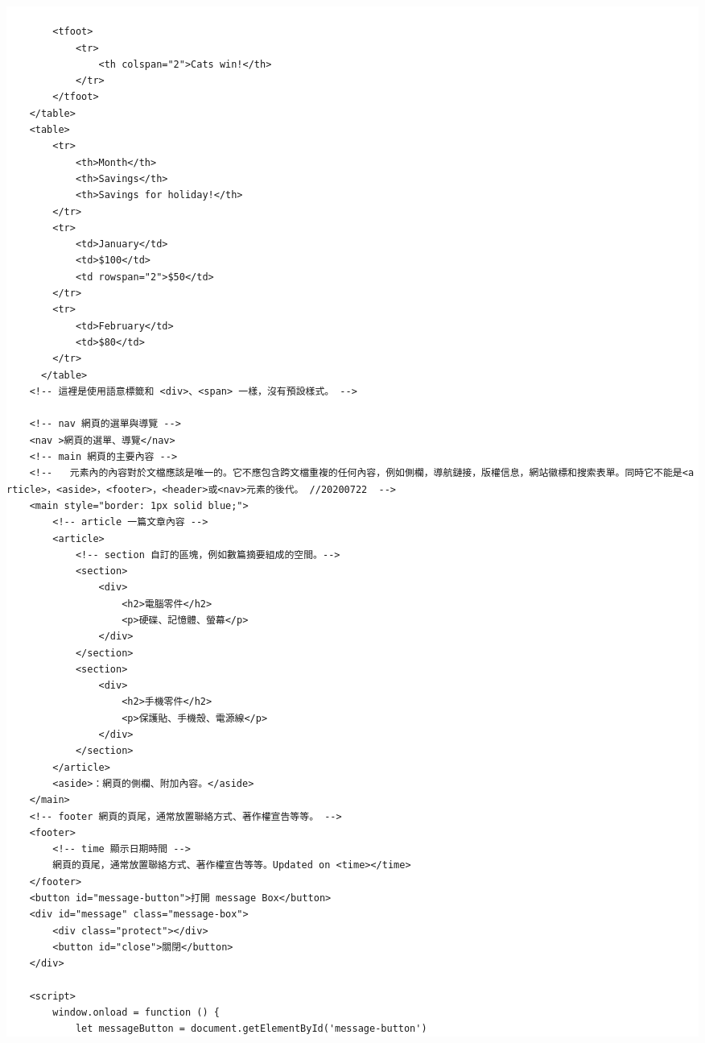 ```htmlmixed=
        
        <tfoot>
            <tr>
                <th colspan="2">Cats win!</th>
            </tr>
        </tfoot>
    </table>
    <table>
        <tr>
            <th>Month</th>
            <th>Savings</th>
            <th>Savings for holiday!</th>
        </tr>
        <tr>
            <td>January</td>
            <td>$100</td>
            <td rowspan="2">$50</td>
        </tr>
        <tr>
            <td>February</td>
            <td>$80</td>
        </tr>
      </table>
    <!-- 這裡是使用語意標籤和 <div>、<span> 一樣，沒有預設樣式。 -->

    <!-- nav 網頁的選單與導覽 -->
    <nav >網頁的選單、導覽</nav>
    <!-- main 網頁的主要內容 -->
    <!--   元素內的內容對於文檔應該是唯一的。它不應包含跨文檔重複的任何內容，例如側欄，導航鏈接，版權信息，網站徽標和搜索表單。同時它不能是<article>，<aside>，<footer>，<header>或<nav>元素的後代。 //20200722  -->
    <main style="border: 1px solid blue;">
        <!-- article 一篇文章內容 -->
        <article>
            <!-- section 自訂的區塊，例如數篇摘要組成的空間。-->
            <section>
                <div>
                    <h2>電腦零件</h2>
                    <p>硬碟、記憶體、螢幕</p>
                </div>
            </section>
            <section>
                <div>
                    <h2>手機零件</h2>
                    <p>保護貼、手機殼、電源線</p>
                </div>
            </section>
        </article>
        <aside>：網頁的側欄、附加內容。</aside>
    </main>
    <!-- footer 網頁的頁尾，通常放置聯絡方式、著作權宣告等等。 -->
    <footer>
        <!-- time 顯示日期時間 -->
        網頁的頁尾，通常放置聯絡方式、著作權宣告等等。Updated on <time></time>
    </footer>
    <button id="message-button">打開 message Box</button>
    <div id="message" class="message-box">
        <div class="protect"></div>
        <button id="close">關閉</button>
    </div>
    
    <script>
        window.onload = function () {
            let messageButton = document.getElementById('message-button')
```